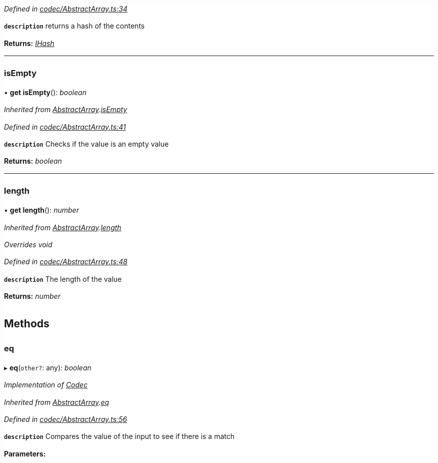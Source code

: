 *Defined in [codec/AbstractArray.ts:34](https://github.com/polkadot-js/api/blob/a31921b88e/packages/types/src/codec/AbstractArray.ts#L34)*

**`description`** returns a hash of the contents

**Returns:** *[IHash](../interfaces/_types_.ihash.md)*

___

###  isEmpty

• **get isEmpty**(): *boolean*

*Inherited from [AbstractArray](_codec_abstractarray_.abstractarray.md).[isEmpty](_codec_abstractarray_.abstractarray.md#isempty)*

*Defined in [codec/AbstractArray.ts:41](https://github.com/polkadot-js/api/blob/a31921b88e/packages/types/src/codec/AbstractArray.ts#L41)*

**`description`** Checks if the value is an empty value

**Returns:** *boolean*

___

###  length

• **get length**(): *number*

*Inherited from [AbstractArray](_codec_abstractarray_.abstractarray.md).[length](_codec_abstractarray_.abstractarray.md#length)*

*Overrides void*

*Defined in [codec/AbstractArray.ts:48](https://github.com/polkadot-js/api/blob/a31921b88e/packages/types/src/codec/AbstractArray.ts#L48)*

**`description`** The length of the value

**Returns:** *number*

## Methods

###  eq

▸ **eq**(`other?`: any): *boolean*

*Implementation of [Codec](../interfaces/_types_.codec.md)*

*Inherited from [AbstractArray](_codec_abstractarray_.abstractarray.md).[eq](_codec_abstractarray_.abstractarray.md#eq)*

*Defined in [codec/AbstractArray.ts:56](https://github.com/polkadot-js/api/blob/a31921b88e/packages/types/src/codec/AbstractArray.ts#L56)*

**`description`** Compares the value of the input to see if there is a match

**Parameters:**
